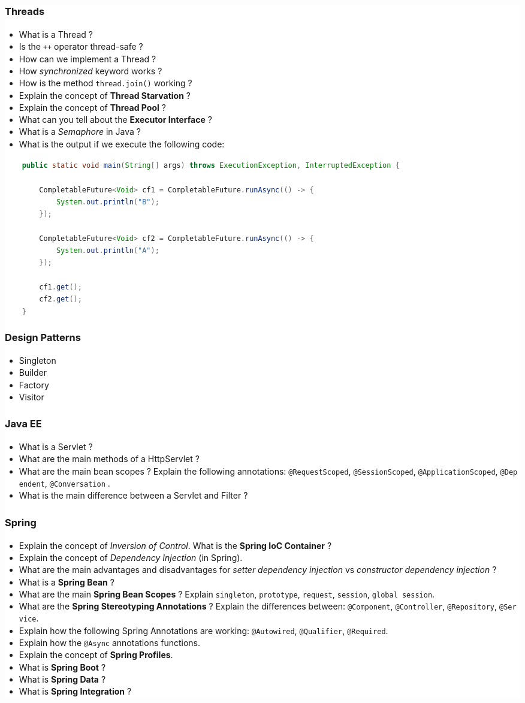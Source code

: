 ### Threads

* What is a Thread ?
* Is the `++` operator thread-safe ?
* How can we implement a Thread ?
* How *synchronized* keyword works ?
* How is the method `thread.join()` working ?
* Explain the concept of **Thread Starvation** ?
* Explain the concept of **Thread Pool** ?
* What can you tell about the **Executor Interface** ?
* What is a *Semaphore* in Java ?
* What is the output if we execute the following code:
```java
    public static void main(String[] args) throws ExecutionException, InterruptedException {

        CompletableFuture<Void> cf1 = CompletableFuture.runAsync(() -> {
            System.out.println("B");
        });

        CompletableFuture<Void> cf2 = CompletableFuture.runAsync(() -> {
            System.out.println("A");
        });

        cf1.get();
        cf2.get();
    }
```    

### Design Patterns

* Singleton
* Builder
* Factory
* Visitor

### Java EE

* What is a Servlet ?
* What are the main methods of a HttpServlet ?
* What are the main bean scopes ? Explain the following annotations: `@RequestScoped`, `@SessionScoped`,
 `@ApplicationScoped`, `@Dependent`, `@Conversation` .
* What is the main difference between a Servlet and Filter ?

### Spring

* Explain the concept of *Inversion of Control*. What is the **Spring IoC Container** ?
* Explain the concept of *Dependency Injection* (in Spring).
* What are the main advantages and disadvantages for *setter dependency injection* vs *constructor dependency 
injection* ?
* What is a **Spring Bean** ?
* What are the main **Spring Bean Scopes** ? Explain `singleton`, `prototype`, `request`, `session`, `global session`.
* What are the **Spring Stereotyping Annotations** ? Explain the differences between: `@Component`, `@Controller`,
 `@Repository`, `@Service`.
* Explain how the following Spring Annotations are working: `@Autowired`, `@Qualifier`, `@Required`.
* Explain how the `@Async` annotations functions.
* Explain the concept of **Spring Profiles**.
* What is **Spring Boot** ?
* What is **Spring Data** ?
* What is **Spring Integration** ?